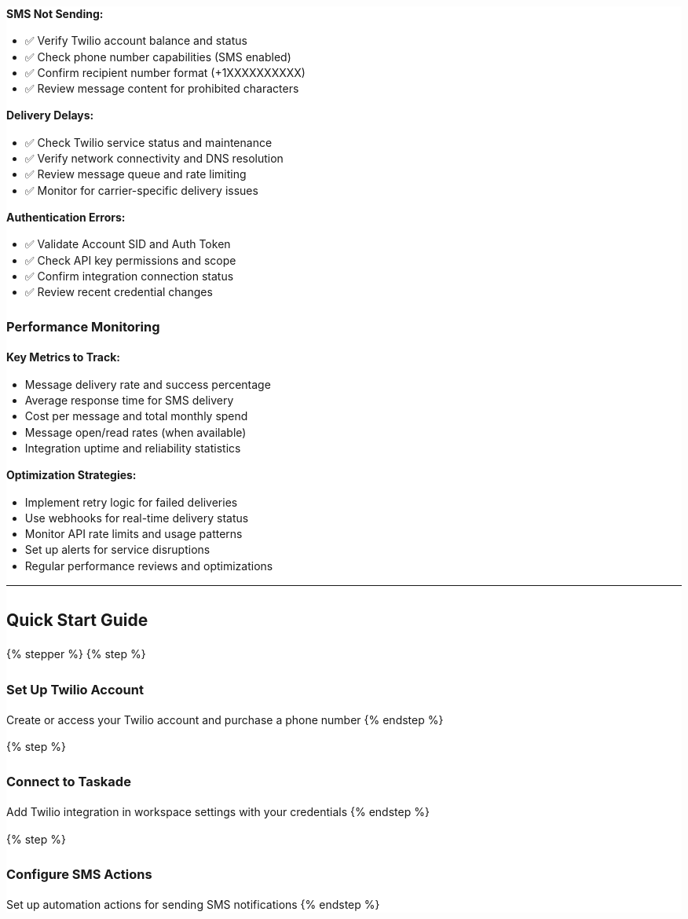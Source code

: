 **SMS Not Sending:**
- ✅ Verify Twilio account balance and status
- ✅ Check phone number capabilities (SMS enabled)
- ✅ Confirm recipient number format (+1XXXXXXXXXX)
- ✅ Review message content for prohibited characters

**Delivery Delays:**
- ✅ Check Twilio service status and maintenance
- ✅ Verify network connectivity and DNS resolution
- ✅ Review message queue and rate limiting
- ✅ Monitor for carrier-specific delivery issues

**Authentication Errors:**
- ✅ Validate Account SID and Auth Token
- ✅ Check API key permissions and scope
- ✅ Confirm integration connection status
- ✅ Review recent credential changes

### Performance Monitoring

**Key Metrics to Track:**
- Message delivery rate and success percentage
- Average response time for SMS delivery
- Cost per message and total monthly spend
- Message open/read rates (when available)
- Integration uptime and reliability statistics

**Optimization Strategies:**
- Implement retry logic for failed deliveries
- Use webhooks for real-time delivery status
- Monitor API rate limits and usage patterns
- Set up alerts for service disruptions
- Regular performance reviews and optimizations

---

## Quick Start Guide

{% stepper %}
{% step %}
### Set Up Twilio Account
Create or access your Twilio account and purchase a phone number
{% endstep %}

{% step %}
### Connect to Taskade
Add Twilio integration in workspace settings with your credentials
{% endstep %}

{% step %}
### Configure SMS Actions
Set up automation actions for sending SMS notifications
{% endstep %}

